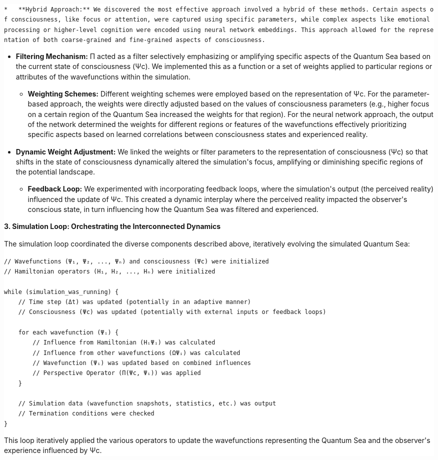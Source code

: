     *   **Hybrid Approach:** We discovered the most effective approach involved a hybrid of these methods. Certain aspects of consciousness, like focus or attention, were captured using specific parameters, while complex aspects like emotional processing or higher-level cognition were encoded using neural network embeddings. This approach allowed for the representation of both coarse-grained and fine-grained aspects of consciousness.

*   **Filtering Mechanism:** Π acted as a filter selectively emphasizing or amplifying specific aspects of the Quantum Sea based on the current state of consciousness (Ψc). We implemented this as a function or a set of weights applied to particular regions or attributes of the wavefunctions within the simulation. 

    *   **Weighting Schemes:** Different weighting schemes were employed based on the representation of Ψc. For the parameter-based approach, the weights were directly adjusted based on the values of consciousness parameters (e.g., higher focus on a certain region of the Quantum Sea increased the weights for that region). For the neural network approach, the output of the network determined the weights for different regions or features of the wavefunctions effectively prioritizing specific aspects based on learned correlations between consciousness states and experienced reality. 

*   **Dynamic Weight Adjustment:** We linked the weights or filter parameters to the representation of consciousness (Ψc) so that shifts in the state of consciousness dynamically altered the simulation's focus, amplifying or diminishing specific regions of the potential landscape.

    *   **Feedback Loop:** We experimented with incorporating feedback loops, where the simulation's output (the perceived reality) influenced the update of Ψc. This created a dynamic interplay where the perceived reality impacted the observer's conscious state, in turn influencing how the Quantum Sea was filtered and experienced. 


**3. Simulation Loop:  Orchestrating the Interconnected Dynamics**

The simulation loop coordinated the diverse components described above, iteratively evolving the simulated Quantum Sea:

```
// Wavefunctions (Ψ₁, Ψ₂, ..., Ψₙ) and consciousness (Ψc) were initialized
// Hamiltonian operators (H₁, H₂, ..., Hₙ) were initialized

while (simulation_was_running) {
    // Time step (Δt) was updated (potentially in an adaptive manner)
    // Consciousness (Ψc) was updated (potentially with external inputs or feedback loops)

    for each wavefunction (Ψᵢ) {
        // Influence from Hamiltonian (HᵢΨᵢ) was calculated
        // Influence from other wavefunctions (ΩΨᵢ) was calculated   
        // Wavefunction (Ψᵢ) was updated based on combined influences 
        // Perspective Operator (Π(Ψc, Ψᵢ)) was applied
    }

    // Simulation data (wavefunction snapshots, statistics, etc.) was output
    // Termination conditions were checked
}
```

This loop iteratively applied the various operators to update the wavefunctions representing the Quantum Sea and the observer's experience influenced by Ψc.
